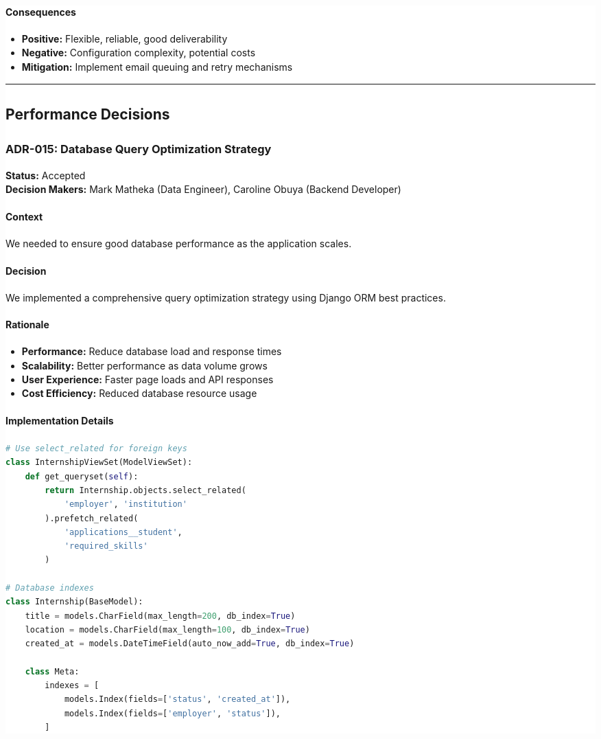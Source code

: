 #### Consequences
- **Positive:** Flexible, reliable, good deliverability
- **Negative:** Configuration complexity, potential costs
- **Mitigation:** Implement email queuing and retry mechanisms

---

## Performance Decisions

### ADR-015: Database Query Optimization Strategy

**Status:** Accepted  
**Decision Makers:** Mark Matheka (Data Engineer), Caroline Obuya (Backend Developer)

#### Context
We needed to ensure good database performance as the application scales.

#### Decision
We implemented a comprehensive query optimization strategy using Django ORM best practices.

#### Rationale
- **Performance:** Reduce database load and response times
- **Scalability:** Better performance as data volume grows
- **User Experience:** Faster page loads and API responses
- **Cost Efficiency:** Reduced database resource usage

#### Implementation Details
```python
# Use select_related for foreign keys
class InternshipViewSet(ModelViewSet):
    def get_queryset(self):
        return Internship.objects.select_related(
            'employer', 'institution'
        ).prefetch_related(
            'applications__student',
            'required_skills'
        )

# Database indexes
class Internship(BaseModel):
    title = models.CharField(max_length=200, db_index=True)
    location = models.CharField(max_length=100, db_index=True)
    created_at = models.DateTimeField(auto_now_add=True, db_index=True)
    
    class Meta:
        indexes = [
            models.Index(fields=['status', 'created_at']),
            models.Index(fields=['employer', 'status']),
        ]
```

